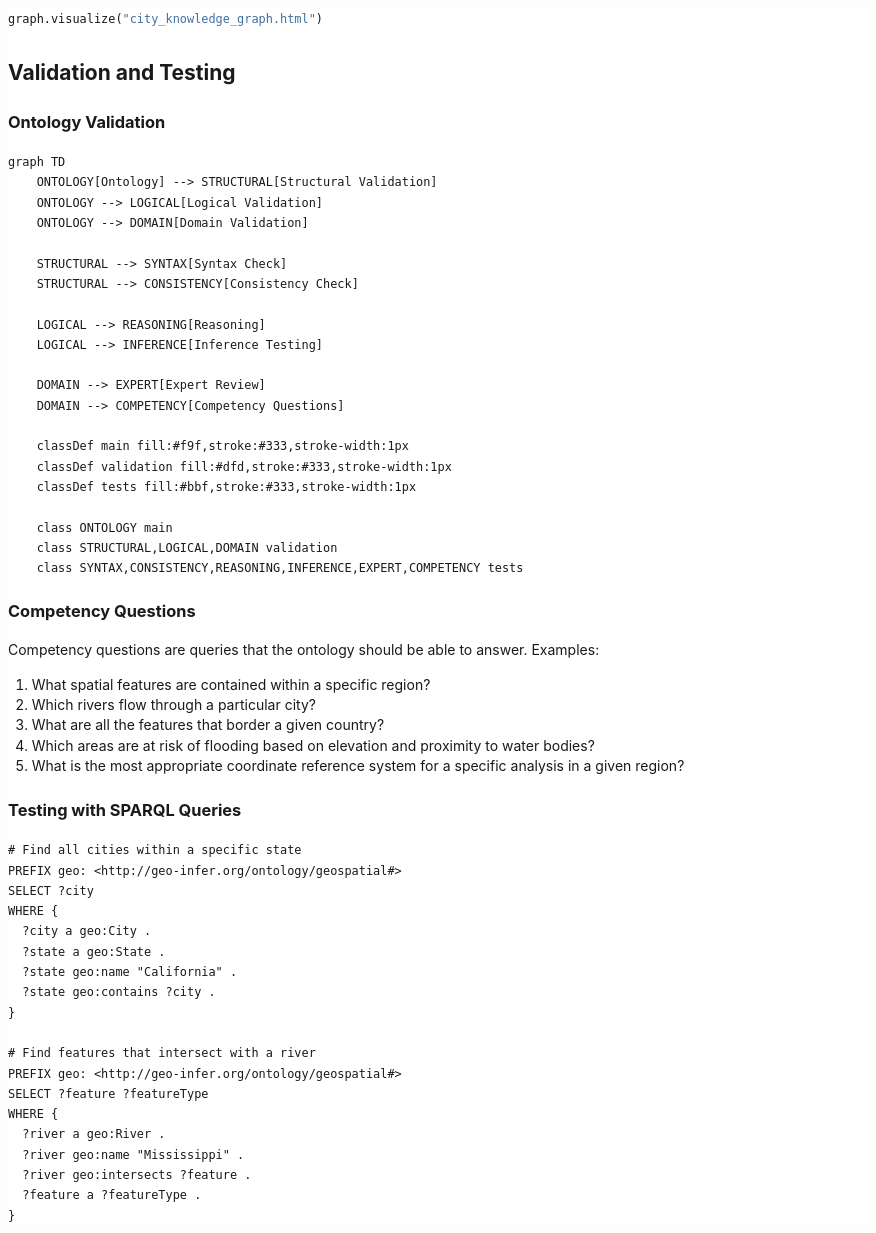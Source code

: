 ```python
graph.visualize("city_knowledge_graph.html")
```

## Validation and Testing

### Ontology Validation

```mermaid
graph TD
    ONTOLOGY[Ontology] --> STRUCTURAL[Structural Validation]
    ONTOLOGY --> LOGICAL[Logical Validation]
    ONTOLOGY --> DOMAIN[Domain Validation]
    
    STRUCTURAL --> SYNTAX[Syntax Check]
    STRUCTURAL --> CONSISTENCY[Consistency Check]
    
    LOGICAL --> REASONING[Reasoning]
    LOGICAL --> INFERENCE[Inference Testing]
    
    DOMAIN --> EXPERT[Expert Review]
    DOMAIN --> COMPETENCY[Competency Questions]
    
    classDef main fill:#f9f,stroke:#333,stroke-width:1px
    classDef validation fill:#dfd,stroke:#333,stroke-width:1px
    classDef tests fill:#bbf,stroke:#333,stroke-width:1px
    
    class ONTOLOGY main
    class STRUCTURAL,LOGICAL,DOMAIN validation
    class SYNTAX,CONSISTENCY,REASONING,INFERENCE,EXPERT,COMPETENCY tests
```

### Competency Questions

Competency questions are queries that the ontology should be able to answer. Examples:

1. What spatial features are contained within a specific region?
2. Which rivers flow through a particular city?
3. What are all the features that border a given country?
4. Which areas are at risk of flooding based on elevation and proximity to water bodies?
5. What is the most appropriate coordinate reference system for a specific analysis in a given region?

### Testing with SPARQL Queries

```sparql
# Find all cities within a specific state
PREFIX geo: <http://geo-infer.org/ontology/geospatial#>
SELECT ?city
WHERE {
  ?city a geo:City .
  ?state a geo:State .
  ?state geo:name "California" .
  ?state geo:contains ?city .
}

# Find features that intersect with a river
PREFIX geo: <http://geo-infer.org/ontology/geospatial#>
SELECT ?feature ?featureType
WHERE {
  ?river a geo:River .
  ?river geo:name "Mississippi" .
  ?river geo:intersects ?feature .
  ?feature a ?featureType .
}
```
